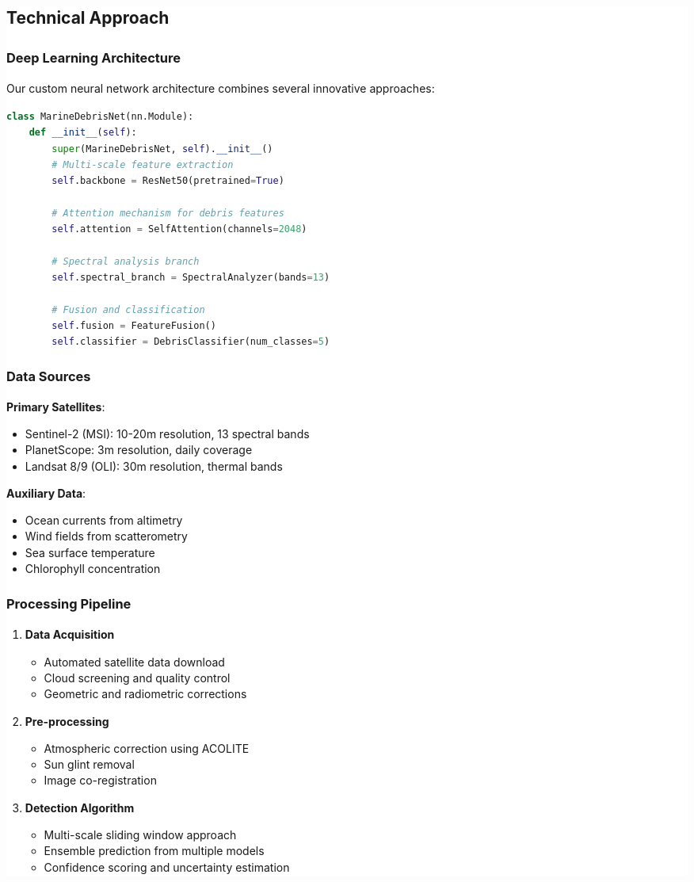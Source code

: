 ## Technical Approach

### Deep Learning Architecture

Our custom neural network architecture combines several innovative approaches:

```python
class MarineDebrisNet(nn.Module):
    def __init__(self):
        super(MarineDebrisNet, self).__init__()
        # Multi-scale feature extraction
        self.backbone = ResNet50(pretrained=True)
        
        # Attention mechanism for debris features
        self.attention = SelfAttention(channels=2048)
        
        # Spectral analysis branch
        self.spectral_branch = SpectralAnalyzer(bands=13)
        
        # Fusion and classification
        self.fusion = FeatureFusion()
        self.classifier = DebrisClassifier(num_classes=5)
```

### Data Sources

**Primary Satellites**:
- Sentinel-2 (MSI): 10-20m resolution, 13 spectral bands
- PlanetScope: 3m resolution, daily coverage
- Landsat 8/9 (OLI): 30m resolution, thermal bands

**Auxiliary Data**:
- Ocean currents from altimetry
- Wind fields from scatterometry
- Sea surface temperature
- Chlorophyll concentration

### Processing Pipeline

1. **Data Acquisition**
   - Automated satellite data download
   - Cloud screening and quality control
   - Geometric and radiometric corrections

2. **Pre-processing**
   - Atmospheric correction using ACOLITE
   - Sun glint removal
   - Image co-registration

3. **Detection Algorithm**
   - Multi-scale sliding window approach
   - Ensemble prediction from multiple models
   - Confidence scoring and uncertainty estimation
